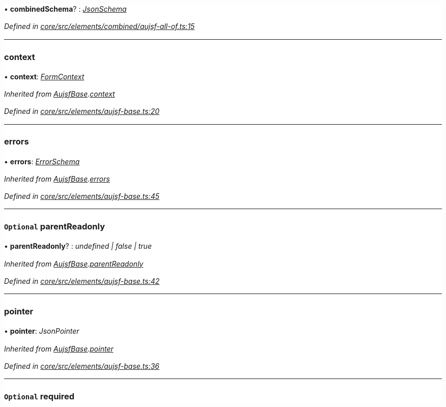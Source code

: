 • **combinedSchema**? : *[JsonSchema](../modules/_core_src_models_json_schema_.md#jsonschema)*

*Defined in [core/src/elements/combined/aujsf-all-of.ts:15](https://github.com/jbockle/au-jsonschema-form/blob/master/packages/core/src/elements/combined/aujsf-all-of.ts#L15)*

___

###  context

• **context**: *[FormContext](_core_src_services_form_context_.formcontext.md)*

*Inherited from [AujsfBase](_core_src_elements_aujsf_base_.aujsfbase.md).[context](_core_src_elements_aujsf_base_.aujsfbase.md#context)*

*Defined in [core/src/elements/aujsf-base.ts:20](https://github.com/jbockle/au-jsonschema-form/blob/master/packages/core/src/elements/aujsf-base.ts#L20)*

___

###  errors

• **errors**: *[ErrorSchema](../interfaces/_core_src_models_error_schema_.errorschema.md)*

*Inherited from [AujsfBase](_core_src_elements_aujsf_base_.aujsfbase.md).[errors](_core_src_elements_aujsf_base_.aujsfbase.md#errors)*

*Defined in [core/src/elements/aujsf-base.ts:45](https://github.com/jbockle/au-jsonschema-form/blob/master/packages/core/src/elements/aujsf-base.ts#L45)*

___

### `Optional` parentReadonly

• **parentReadonly**? : *undefined | false | true*

*Inherited from [AujsfBase](_core_src_elements_aujsf_base_.aujsfbase.md).[parentReadonly](_core_src_elements_aujsf_base_.aujsfbase.md#optional-parentreadonly)*

*Defined in [core/src/elements/aujsf-base.ts:42](https://github.com/jbockle/au-jsonschema-form/blob/master/packages/core/src/elements/aujsf-base.ts#L42)*

___

###  pointer

• **pointer**: *JsonPointer*

*Inherited from [AujsfBase](_core_src_elements_aujsf_base_.aujsfbase.md).[pointer](_core_src_elements_aujsf_base_.aujsfbase.md#pointer)*

*Defined in [core/src/elements/aujsf-base.ts:36](https://github.com/jbockle/au-jsonschema-form/blob/master/packages/core/src/elements/aujsf-base.ts#L36)*

___

### `Optional` required
